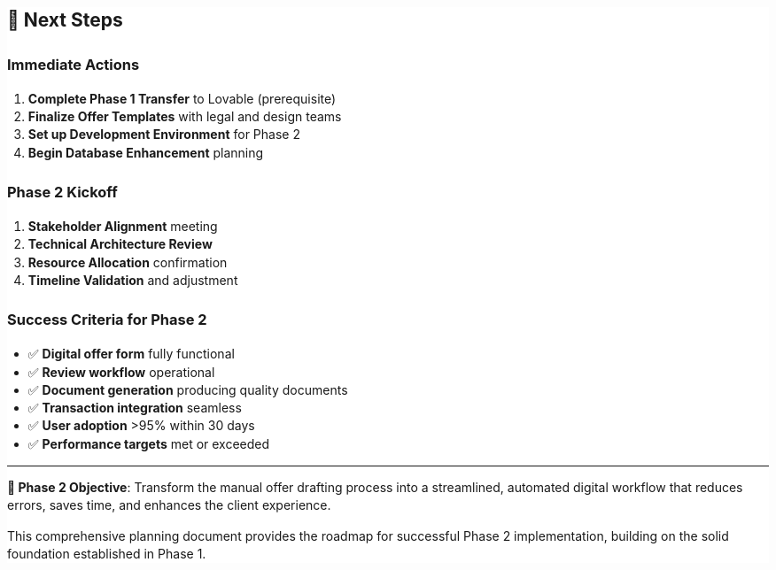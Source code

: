 
## 🎯 Next Steps

### **Immediate Actions**
1. **Complete Phase 1 Transfer** to Lovable (prerequisite)
2. **Finalize Offer Templates** with legal and design teams
3. **Set up Development Environment** for Phase 2
4. **Begin Database Enhancement** planning

### **Phase 2 Kickoff**
1. **Stakeholder Alignment** meeting
2. **Technical Architecture Review**
3. **Resource Allocation** confirmation
4. **Timeline Validation** and adjustment

### **Success Criteria for Phase 2**
- ✅ **Digital offer form** fully functional
- ✅ **Review workflow** operational
- ✅ **Document generation** producing quality documents
- ✅ **Transaction integration** seamless
- ✅ **User adoption** >95% within 30 days
- ✅ **Performance targets** met or exceeded

---

**🎯 Phase 2 Objective**: Transform the manual offer drafting process into a streamlined, automated digital workflow that reduces errors, saves time, and enhances the client experience.

This comprehensive planning document provides the roadmap for successful Phase 2 implementation, building on the solid foundation established in Phase 1.